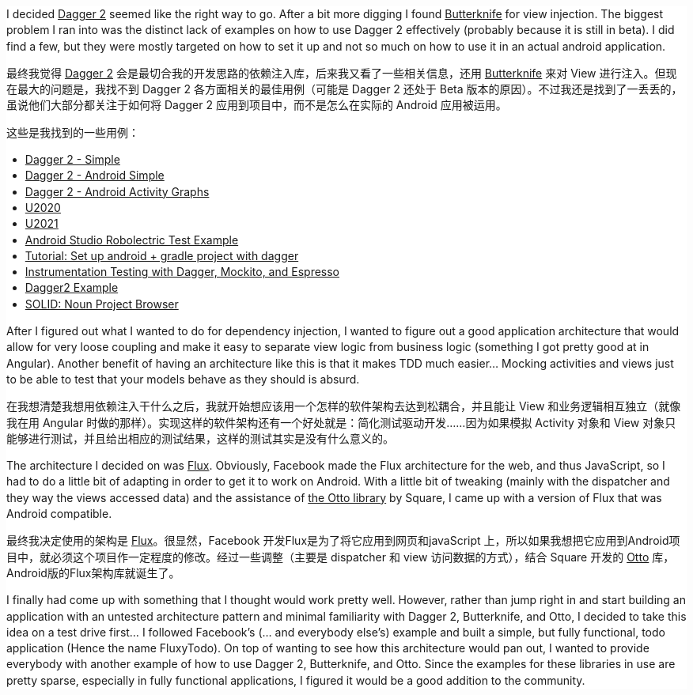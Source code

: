 I decided [Dagger 2](http://google.github.io/dagger/) seemed like the right way to go. After a bit more digging I found [Butterknife](http://jakewharton.github.io/butterknife/) for view injection. The biggest problem I ran into was the distinct lack of examples on how to use Dagger 2 effectively (probably because it is still in beta). I did find a few, but they were mostly targeted on how to set it up and not so much on how to use it in an actual android application.

最终我觉得 [Dagger 2](http://google.github.io/dagger/) 会是最切合我的开发思路的依赖注入库，后来我又看了一些相关信息，还用 [Butterknife](http://jakewharton.github.io/butterknife/) 来对 View 进行注入。但现在最大的问题是，我找不到 Dagger 2 各方面相关的最佳用例（可能是 Dagger 2 还处于 Beta 版本的原因）。不过我还是找到了一丢丢的，虽说他们大部分都关注于如何将 Dagger 2 应用到项目中，而不是怎么在实际的 Android 应用被运用。

这些是我找到的一些用例：

- [Dagger 2 - Simple](https://github.com/google/dagger/tree/master/examples/simple)
- [Dagger 2 - Android Simple](https://github.com/google/dagger/tree/master/examples/android-simple)
- [Dagger 2 - Android Activity Graphs](https://github.com/google/dagger/tree/master/examples/android-activity-graphs)
- [U2020](https://github.com/cgruber/u2020)
- [U2021](https://github.com/cgruber/u2020)
- [Android Studio Robolectric Test Example](https://github.com/mutexkid/android-studio-robolectric-example)
- [Tutorial: Set up android + gradle project with dagger](https://github.com/frankdu/android-gradle-dagger-tutorial)
- [Instrumentation Testing with Dagger, Mockito, and Espresso](https://github.com/bryanstern/dagger-instrumentation-example)
- [Dagger2 Example](https://github.com/mgrzechocinski/dagger2-example)
- [SOLID: Noun Project Browser](https://github.com/blad/solid-android)

After I figured out what I wanted to do for dependency injection, I wanted to figure out a good application architecture that would allow for very loose coupling and make it easy to separate view logic from business logic (something I got pretty good at in Angular). Another benefit of having an architecture like this is that it makes TDD much easier… Mocking activities and views just to be able to test that your models behave as they should is absurd.

在我想清楚我想用依赖注入干什么之后，我就开始想应该用一个怎样的软件架构去达到松耦合，并且能让 View 和业务逻辑相互独立（就像我在用 Angular 时做的那样）。实现这样的软件架构还有一个好处就是：简化测试驱动开发……因为如果模拟 Activity 对象和 View 对象只能够进行测试，并且给出相应的测试结果，这样的测试其实是没有什么意义的。

The architecture I decided on was [Flux](https://facebook.github.io/flux/). Obviously, Facebook made the Flux architecture for the web, and thus JavaScript, so I had to do a little bit of adapting in order to get it to work on Android. With a little bit of tweaking (mainly with the dispatcher and they way the views accessed data) and the assistance of [the Otto library](http://square.github.io/otto/) by Square, I came up with a version of Flux that was Android compatible.

最终我决定使用的架构是 [Flux](https://facebook.github.io/flux/)。很显然，Facebook 开发Flux是为了将它应用到网页和javaScript 上，所以如果我想把它应用到Android项目中，就必须这个项目作一定程度的修改。经过一些调整（主要是 dispatcher 和 view 访问数据的方式），结合 Square 开发的 [Otto](http://square.github.io/otto/) 库，Android版的Flux架构库就诞生了。

I finally had come up with something that I thought would work pretty well. However, rather than jump right in and start building an application with an untested architecture pattern and minimal familiarity with Dagger 2, Butterknife, and Otto, I decided to take this idea on a test drive first… I followed Facebook’s (… and everybody else’s) example and built a simple, but fully functional, todo application (Hence the name FluxyTodo). On top of wanting to see how this architecture would pan out, I wanted to provide everybody with another example of how to use Dagger 2, Butterknife, and Otto. Since the examples for these libraries in use are pretty sparse, especially in fully functional applications, I figured it would be a good addition to the community.

